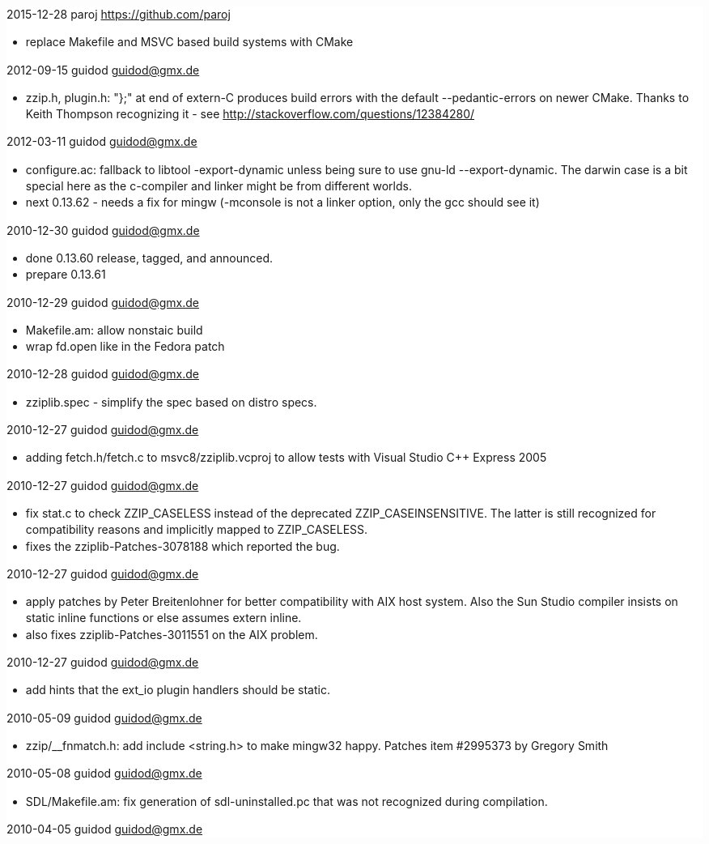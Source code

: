 2015-12-28 paroj <https://github.com/paroj>
* replace Makefile and MSVC based build systems with CMake

2012-09-15  guidod  <guidod@gmx.de>
* zzip.h, plugin.h: "};" at end of extern-C produces build errors with
the default --pedantic-errors on newer CMake. Thanks to Keith Thompson
recognizing it - see http://stackoverflow.com/questions/12384280/

2012-03-11  guidod  <guidod@gmx.de>

* configure.ac: fallback to libtool -export-dynamic unless being sure to
use gnu-ld --export-dynamic. The darwin case is a bit special here
as the c-compiler and linker might be from different worlds.
* next 0.13.62 - needs a fix for mingw
(-mconsole is not a linker option, only the gcc should see it)

2010-12-30 guidod <guidod@gmx.de>
* done 0.13.60 release, tagged, and announced.
* prepare 0.13.61

2010-12-29 guidod <guidod@gmx.de>
* Makefile.am: allow nonstaic build
* wrap fd.open like in the Fedora patch

2010-12-28 guidod <guidod@gmx.de>
* zziplib.spec - simplify the spec based on distro specs.

2010-12-27 guidod <guidod@gmx.de>
* adding fetch.h/fetch.c to msvc8/zziplib.vcproj to allow
  tests with Visual Studio C++ Express 2005

2010-12-27 guidod <guidod@gmx.de>
* fix stat.c to check ZZIP_CASELESS instead of the deprecated
  ZZIP_CASEINSENSITIVE. The latter is still recognized for
  compatibility reasons and implicitly mapped to ZZIP_CASELESS.
* fixes the zziplib-Patches-3078188 which reported the bug.

2010-12-27 guidod <guidod@gmx.de>
* apply patches by Peter Breitenlohner for better compatibility
  with AIX host system. Also the Sun Studio compiler insists on
  static inline functions or else assumes extern inline.
* also fixes zziplib-Patches-3011551 on the AIX problem.

2010-12-27 guidod <guidod@gmx.de>
* add hints that the ext_io plugin handlers should be static.

2010-05-09  guidod  <guidod@gmx.de>

* zzip/__fnmatch.h: add include <string.h> to make mingw32 happy.
 Patches item #2995373 by Gregory Smith

2010-05-08  guidod  <guidod@gmx.de>

* SDL/Makefile.am: fix generation of sdl-uninstalled.pc that was
not recognized during compilation.

2010-04-05  guidod  <guidod@gmx.de>
